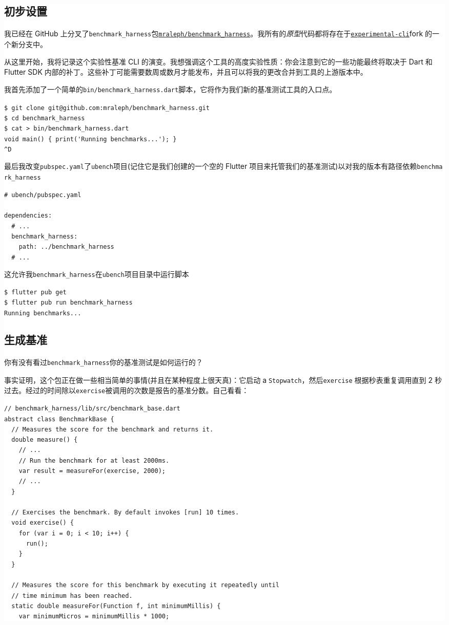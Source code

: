## 初步设置

我已经在 GitHub 上分叉了`benchmark_harness`包[`mraleph/benchmark_harness`](https://github.com/mraleph/benchmark_harness)。我所有的*原型*代码都将存在于[`experimental-cli`](https://github.com/mraleph/benchmark_harness/tree/experimental-cli)fork 的一个新分支中。

从这里开始，我将记录这个实验性基准 CLI 的演变。我想强调这个工具的高度实验性质：你会注意到它的一些功能最终将取决于 Dart 和 Flutter SDK 内部的补丁。这些补丁可能需要数周或数月才能发布，并且可以将我的更改合并到工具的上游版本中。

我首先添加了一个简单的`bin/benchmark_harness.dart`脚本，它将作为我们新的基准测试工具的入口点。

```
$ git clone git@github.com:mraleph/benchmark_harness.git
$ cd benchmark_harness
$ cat > bin/benchmark_harness.dart
void main() { print('Running benchmarks...'); }
^D
```

最后我改变`pubspec.yaml`了`ubench`项目(记住它是我们创建的一个空的 Flutter 项目来托管我们的基准测试)以对我的版本有路径依赖`benchmark_harness`

```
# ubench/pubspec.yaml

dependencies:
  # ...
  benchmark_harness:
    path: ../benchmark_harness
  # ...
```

这允许我`benchmark_harness`在`ubench`项目目录中运行脚本

```
$ flutter pub get
$ flutter pub run benchmark_harness
Running benchmarks...
```

## 生成基准

你有没有看过`benchmark_harness`你的基准测试是如何运行的？

事实证明，这个包正在做一些相当简单的事情(并且在某种程度上很天真)：它启动 a `Stopwatch`，然后`exercise` 根据秒表重复调用直到 2 秒过去。经过的时间除以`exercise`被调用的次数是报告的基准分数。自己看看：

```
// benchmark_harness/lib/src/benchmark_base.dart
abstract class BenchmarkBase {
  // Measures the score for the benchmark and returns it.
  double measure() {
    // ...
    // Run the benchmark for at least 2000ms.
    var result = measureFor(exercise, 2000);
    // ...
  }

  // Exercises the benchmark. By default invokes [run] 10 times.
  void exercise() {
    for (var i = 0; i < 10; i++) {
      run();
    }
  }

  // Measures the score for this benchmark by executing it repeatedly until
  // time minimum has been reached.
  static double measureFor(Function f, int minimumMillis) {
    var minimumMicros = minimumMillis * 1000;
```